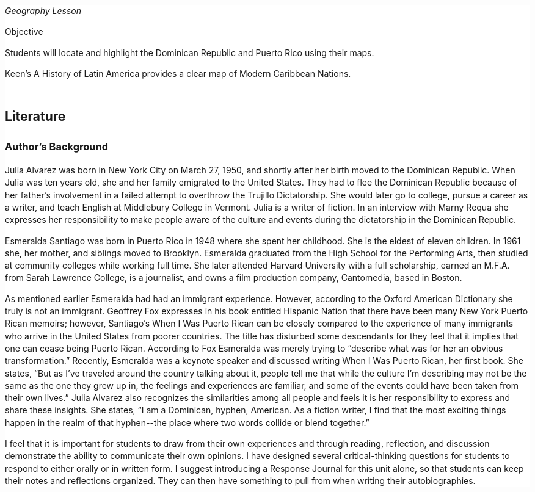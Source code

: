   <i>
   Geography Lesson
  </i>
 </p>
 <p>
  Objective
 </p>
 <p>
  Students will locate and highlight the Dominican Republic and Puerto Rico using their maps.
 </p>
 <p>
  Keen’s  A History of Latin America provides a clear map of Modern Caribbean Nations.
 </p>
<hr/>
 <h2>
  Literature
 </h2>
 <h3>
  Author’s Background
 </h3>
 Julia Alvarez was born in New York City on March 27, 1950, and shortly after her birth moved to the Dominican Republic.  When Julia was ten years old, she and her family emigrated to the United States.  They had to flee the Dominican Republic because of her father’s involvement in a failed attempt to overthrow the Trujillo Dictatorship.  She would later go to college, pursue a career as a writer, and teach English at Middlebury College in Vermont.  Julia is a writer of fiction. In an interview with Marny Requa she expresses her responsibility to make people aware of the culture and events during the dictatorship in the Dominican Republic.
 <p>
  Esmeralda Santiago was born in Puerto Rico in 1948 where she spent her childhood.  She is the eldest of eleven children.  In 1961 she, her mother, and siblings moved to Brooklyn. Esmeralda graduated from the High School for the Performing Arts, then studied at community colleges while working full time.  She later attended Harvard University with a full scholarship, earned an M.F.A. from Sarah Lawrence College, is a journalist, and owns a film production company, Cantomedia, based in Boston.
 </p>
 <p>
  As mentioned earlier Esmeralda had had an immigrant experience.  However, according to the Oxford American Dictionary she truly is not an immigrant.  Geoffrey Fox expresses in his book entitled Hispanic Nation that there have been many New York Puerto Rican memoirs; however, Santiago’s When I Was Puerto Rican can be closely compared to the experience of many immigrants who arrive in the United States from poorer countries.  The title has disturbed some descendants for they feel that it implies that one can cease being Puerto Rican.  According to Fox Esmeralda was merely trying to “describe what was for her an obvious transformation.” Recently, Esmeralda was a keynote speaker and discussed writing When I Was Puerto Rican, her first book.  She states, “But as I’ve traveled around the country talking about it, people tell me that while the culture I’m describing may not be the same as the one they grew up in, the feelings and experiences are familiar, and some of the events could have been taken from their own lives.”    Julia Alvarez also recognizes the similarities among all people and feels it is her responsibility to express and share these insights.  She states, “I am a Dominican, hyphen, American.  As a fiction writer, I find that the most exciting things happen in the realm of that hyphen--the place where two words collide or blend together.”
 </p>
 <p>
  I feel that it is important for students to draw from their own experiences and through reading, reflection, and discussion demonstrate the ability to communicate their own opinions. I have designed several critical-thinking questions for students to respond to either orally or in written form.  I suggest introducing a Response Journal for this unit alone, so that students can keep their notes and reflections organized.  They can then have something to pull from when writing their autobiographies.
 </p>
